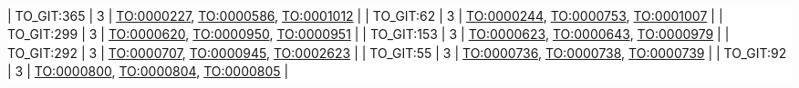 | TO_GIT:365 |        3 | [TO:0000227](https://bioregistry.io/TO:0000227), [TO:0000586](https://bioregistry.io/TO:0000586), [TO:0001012](https://bioregistry.io/TO:0001012)                                                                                                                                                                                                                                                                                                                                                                                                                                                                                                                                                                                                                  |
| TO_GIT:62  |        3 | [TO:0000244](https://bioregistry.io/TO:0000244), [TO:0000753](https://bioregistry.io/TO:0000753), [TO:0001007](https://bioregistry.io/TO:0001007)                                                                                                                                                                                                                                                                                                                                                                                                                                                                                                                                                                                                                  |
| TO_GIT:299 |        3 | [TO:0000620](https://bioregistry.io/TO:0000620), [TO:0000950](https://bioregistry.io/TO:0000950), [TO:0000951](https://bioregistry.io/TO:0000951)                                                                                                                                                                                                                                                                                                                                                                                                                                                                                                                                                                                                                  |
| TO_GIT:153 |        3 | [TO:0000623](https://bioregistry.io/TO:0000623), [TO:0000643](https://bioregistry.io/TO:0000643), [TO:0000979](https://bioregistry.io/TO:0000979)                                                                                                                                                                                                                                                                                                                                                                                                                                                                                                                                                                                                                  |
| TO_GIT:292 |        3 | [TO:0000707](https://bioregistry.io/TO:0000707), [TO:0000945](https://bioregistry.io/TO:0000945), [TO:0002623](https://bioregistry.io/TO:0002623)                                                                                                                                                                                                                                                                                                                                                                                                                                                                                                                                                                                                                  |
| TO_GIT:55  |        3 | [TO:0000736](https://bioregistry.io/TO:0000736), [TO:0000738](https://bioregistry.io/TO:0000738), [TO:0000739](https://bioregistry.io/TO:0000739)                                                                                                                                                                                                                                                                                                                                                                                                                                                                                                                                                                                                                  |
| TO_GIT:92  |        3 | [TO:0000800](https://bioregistry.io/TO:0000800), [TO:0000804](https://bioregistry.io/TO:0000804), [TO:0000805](https://bioregistry.io/TO:0000805)                                                                                                                                                                                                                                                                                                                                                                                                                                                                                                                                                                                                                  |